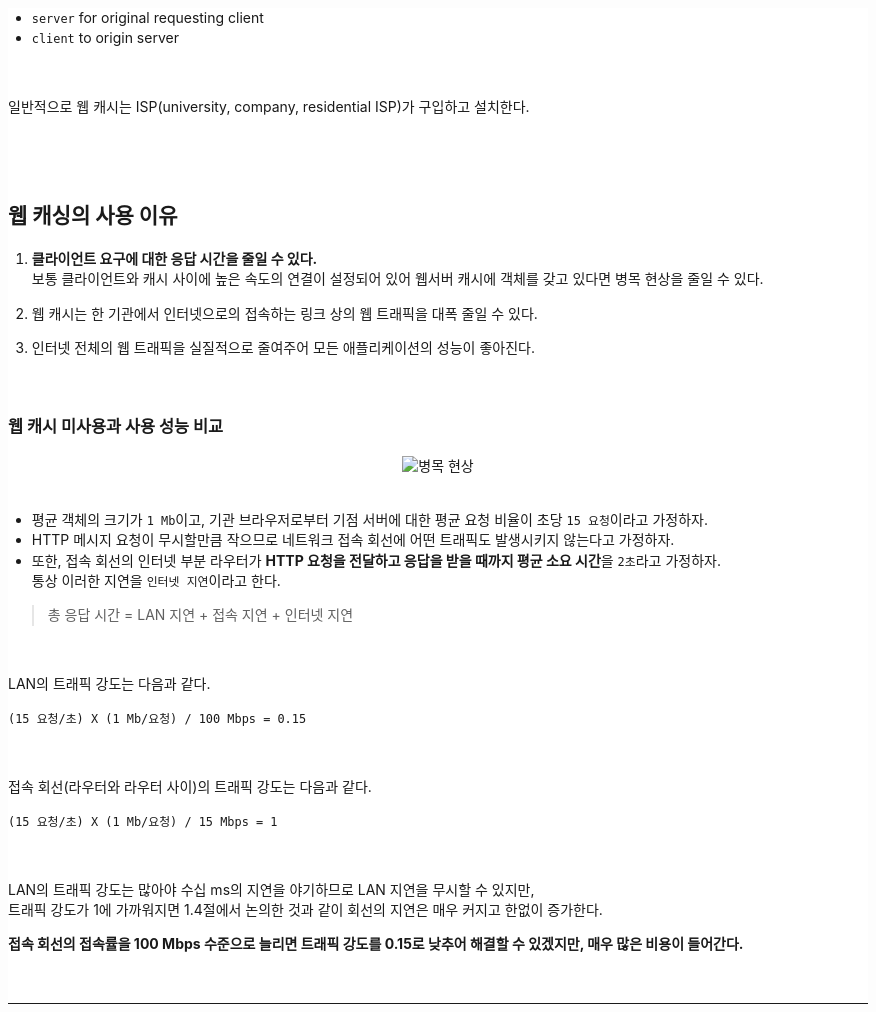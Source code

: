 - `server` for original requesting client
- `client` to origin server

<br/>

일반적으로 웹 캐시는 ISP(university, company, residential ISP)가 구입하고 설치한다.

<br/>
<br/>

## 웹 캐싱의 사용 이유

1. **클라이언트 요구에 대한 응답 시간을 줄일 수 있다.**  
   보통 클라이언트와 캐시 사이에 높은 속도의 연결이 설정되어 있어 웹서버 캐시에 객체를 갖고 있다면 병목 현상을 줄일 수 있다.


2. 웹 캐시는 한 기관에서 인터넷으로의 접속하는 링크 상의 웹 트래픽을 대폭 줄일 수 있다.


3. 인터넷 전체의 웹 트래픽을 실질적으로 줄여주어 모든 애플리케이션의 성능이 좋아진다.

<br/>

### 웹 캐시 미사용과 사용 성능 비교

<p align="center"><img width="370" alt="병목 현상" src="https://user-images.githubusercontent.com/76640167/210504713-f02f053c-e503-413f-8cbc-046c55082359.png">

<br/>
<br/>

- 평균 객체의 크기가 `1 Mb`이고, 기관 브라우저로부터 기점 서버에 대한 평균 요청 비율이 초당 `15 요청`이라고 가정하자.
- HTTP 메시지 요청이 무시할만큼 작으므로 네트워크 접속 회선에 어떤 트래픽도 발생시키지 않는다고 가정하자.
- 또한, 접속 회선의 인터넷 부분 라우터가 **HTTP 요청을 전달하고 응답을 받을 때까지 평균 소요 시간**을 `2초`라고 가정하자.  
  통상 이러한 지연을 `인터넷 지연`이라고 한다.

> 총 응답 시간 = LAN 지연 + 접속 지연 + 인터넷 지연

<br/>

LAN의 트래픽 강도는 다음과 같다.

```
(15 요청/초) X (1 Mb/요청) / 100 Mbps = 0.15
```

<br/>

접속 회선(라우터와 라우터 사이)의 트래픽 강도는 다음과 같다.

```
(15 요청/초) X (1 Mb/요청) / 15 Mbps = 1
```

<br/>

LAN의 트래픽 강도는 많아야 수십 ms의 지연을 야기하므로 LAN 지연을 무시할 수 있지만,  
트래픽 강도가 1에 가까워지면 1.4절에서 논의한 것과 같이 회선의 지연은 매우 커지고 한없이 증가한다.

**접속 회선의 접속률을 100 Mbps 수준으로 늘리면 트래픽 강도를 0.15로 낮추어 해결할 수 있겠지만, 매우 많은 비용이 들어간다.**

<br/>

---